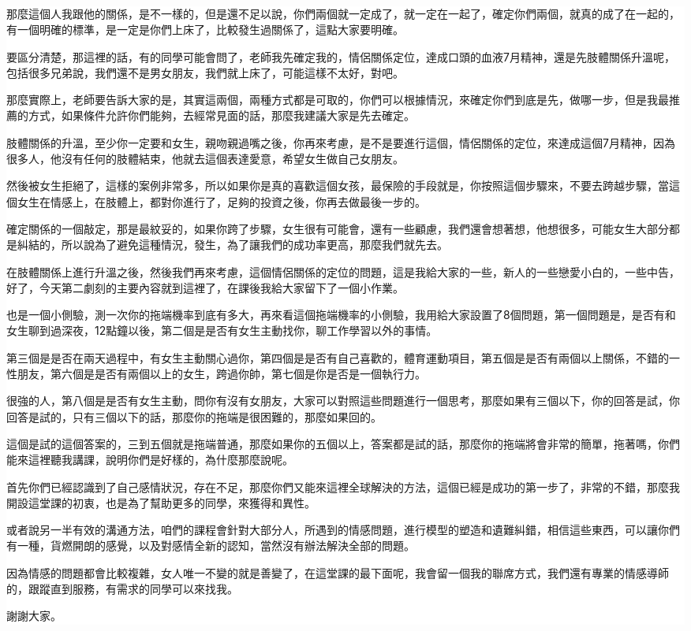 那麼這個人我跟他的關係，是不一樣的，但是還不足以說，你們兩個就一定成了，就一定在一起了，確定你們兩個，就真的成了在一起的，有一個明確的標準，是一定是你們上床了，比較發生過關係了，這點大家要明確。

要區分清楚，那這裡的話，有的同學可能會問了，老師我先確定我的，情侶關係定位，達成口頭的血液7月精神，還是先肢體關係升溫呢，包括很多兄弟說，我們還不是男女朋友，我們就上床了，可能這樣不太好，對吧。

那麼實際上，老師要告訴大家的是，其實這兩個，兩種方式都是可取的，你們可以根據情況，來確定你們到底是先，做哪一步，但是我最推薦的方式，如果條件允許你們能夠，去經常見面的話，那麼我建議大家是先去確定。

肢體關係的升溫，至少你一定要和女生，親吻親過嘴之後，你再來考慮，是不是要進行這個，情侶關係的定位，來達成這個7月精神，因為很多人，他沒有任何的肢體結束，他就去這個表達愛意，希望女生做自己女朋友。

然後被女生拒絕了，這樣的案例非常多，所以如果你是真的喜歡這個女孩，最保險的手段就是，你按照這個步驟來，不要去跨越步驟，當這個女生在情感上，在肢體上，都對你進行了，足夠的投資之後，你再去做最後一步的。

確定關係的一個敲定，那是最紋妥的，如果你跨了步驟，女生很有可能會，還有一些顧慮，我們還會想著想，他想很多，可能女生大部分都是糾結的，所以說為了避免這種情況，發生，為了讓我們的成功率更高，那麼我們就先去。

在肢體關係上進行升溫之後，然後我們再來考慮，這個情侶關係的定位的問題，這是我給大家的一些，新人的一些戀愛小白的，一些中告，好了，今天第二劇刻的主要內容就到這裡了，在課後我給大家留下了一個小作業。

也是一個小側驗，測一次你的拖端機率到底有多大，再來看這個拖端機率的小側驗，我用給大家設置了8個問題，第一個問題是，是否有和女生聊到過深夜，12點鐘以後，第二個是是否有女生主動找你，聊工作學習以外的事情。

第三個是是否在兩天過程中，有女生主動關心過你，第四個是是否有自己喜歡的，體育運動項目，第五個是是否有兩個以上關係，不錯的一性朋友，第六個是是否有兩個以上的女生，跨過你帥，第七個是你是否是一個執行力。

很強的人，第八個是是否有女生主動，問你有沒有女朋友，大家可以對照這些問題進行一個思考，那麼如果有三個以下，你的回答是試，你回答是試的，只有三個以下的話，那麼你的拖端是很困難的，那麼如果回的。

這個是試的這個答案的，三到五個就是拖端普通，那麼如果你的五個以上，答案都是試的話，那麼你的拖端將會非常的簡單，拖著嗎，你們能來這裡聽我講課，說明你們是好樣的，為什麼那麼說呢。

首先你們已經認識到了自己感情狀況，存在不足，那麼你們又能來這裡全球解決的方法，這個已經是成功的第一步了，非常的不錯，那麼我開設這堂課的初衷，也是為了幫助更多的同學，來獲得和異性。

或者說另一半有效的溝通方法，咱們的課程會針對大部分人，所遇到的情感問題，進行模型的塑造和遺難糾錯，相信這些東西，可以讓你們有一種，貨燃開朗的感覺，以及對感情全新的認知，當然沒有辦法解決全部的問題。

因為情感的問題都會比較複雜，女人唯一不變的就是善變了，在這堂課的最下面呢，我會留一個我的聯席方式，我們還有專業的情感導師的，跟蹤直到服務，有需求的同學可以來找我。

謝謝大家。